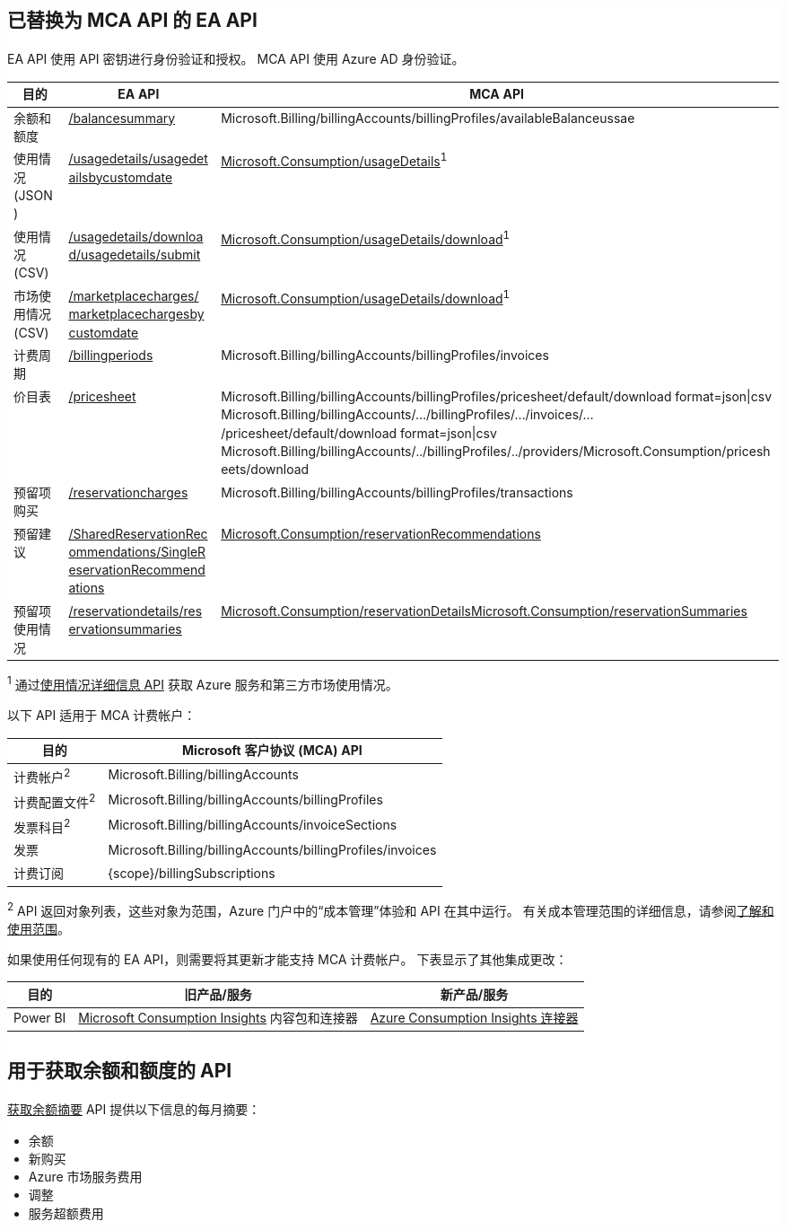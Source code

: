 ## <a name="ea-apis-replaced-with-mca-apis"></a>已替换为 MCA API 的 EA API

EA API 使用 API 密钥进行身份验证和授权。 MCA API 使用 Azure AD 身份验证。

| 目的 | EA API | MCA API |
| --- | --- | --- |
| 余额和额度 | [/balancesummary](/rest/api/billing/enterprise/billing-enterprise-api-balance-summary) | Microsoft.Billing/billingAccounts/billingProfiles/availableBalanceussae |
| 使用情况 (JSON) | [/usagedetails](/rest/api/billing/enterprise/billing-enterprise-api-usage-detail#json-format)[/usagedetailsbycustomdate](/rest/api/billing/enterprise/billing-enterprise-api-usage-detail#json-format) | [Microsoft.Consumption/usageDetails](/rest/api/consumption/usagedetails)<sup>1</sup> |
| 使用情况 (CSV) | [/usagedetails/download](/rest/api/billing/enterprise/billing-enterprise-api-usage-detail#csv-format)[/usagedetails/submit](/rest/api/billing/enterprise/billing-enterprise-api-usage-detail#csv-format) | [Microsoft.Consumption/usageDetails/download](/rest/api/consumption/usagedetails)<sup>1</sup> |
| 市场使用情况 (CSV) | [/marketplacecharges](/rest/api/billing/enterprise/billing-enterprise-api-marketplace-storecharge)[/marketplacechargesbycustomdate](/rest/api/billing/enterprise/billing-enterprise-api-marketplace-storecharge) | [Microsoft.Consumption/usageDetails/download](/rest/api/consumption/usagedetails)<sup>1</sup> |
| 计费周期 | [/billingperiods](/rest/api/billing/enterprise/billing-enterprise-api-billing-periods) | Microsoft.Billing/billingAccounts/billingProfiles/invoices |
| 价目表 | [/pricesheet](/rest/api/billing/enterprise/billing-enterprise-api-pricesheet) | Microsoft.Billing/billingAccounts/billingProfiles/pricesheet/default/download format=json\|csv Microsoft.Billing/billingAccounts/…/billingProfiles/…/invoices/… /pricesheet/default/download format=json\|csv Microsoft.Billing/billingAccounts/../billingProfiles/../providers/Microsoft.Consumption/pricesheets/download  |
| 预留项购买 | [/reservationcharges](/rest/api/billing/enterprise/billing-enterprise-api-reserved-instance-charges) | Microsoft.Billing/billingAccounts/billingProfiles/transactions |
| 预留建议 | [/SharedReservationRecommendations](/rest/api/billing/enterprise/billing-enterprise-api-reserved-instance-recommendation#request-for-shared-reserved-instance-recommendations)[/](/rest/api/billing/enterprise/billing-enterprise-api-reserved-instance-recommendation#request-for-single-reserved-instance-recommendations)[SingleReservationRecommendations](/rest/api/billing/enterprise/billing-enterprise-api-reserved-instance-recommendation#request-for-single-reserved-instance-recommendations) | [Microsoft.Consumption/reservationRecommendations](/rest/api/consumption/reservationrecommendations/list) |
| 预留项使用情况 | [/reservationdetails](/rest/api/billing/enterprise/billing-enterprise-api-reserved-instance-usage#request-for-reserved-instance-usage-details)[/reservationsummaries](/rest/api/billing/enterprise/billing-enterprise-api-reserved-instance-usage) | [Microsoft.Consumption/reservationDetails](/rest/api/consumption/reservationsdetails)[Microsoft.Consumption/reservationSummaries](/rest/api/consumption/reservationssummaries) |

<sup>1</sup> 通过[使用情况详细信息 API](/rest/api/consumption/usagedetails) 获取 Azure 服务和第三方市场使用情况。

以下 API 适用于 MCA 计费帐户：

| 目的 | Microsoft 客户协议 (MCA) API |
| --- | --- |
| 计费帐户<sup>2</sup> | Microsoft.Billing/billingAccounts |
| 计费配置文件<sup>2</sup> | Microsoft.Billing/billingAccounts/billingProfiles |
| 发票科目<sup>2</sup> | Microsoft.Billing/billingAccounts/invoiceSections |
| 发票 | Microsoft.Billing/billingAccounts/billingProfiles/invoices |
| 计费订阅 | {scope}/billingSubscriptions |

<sup>2</sup> API 返回对象列表，这些对象为范围，Azure 门户中的“成本管理”体验和 API 在其中运行。 有关成本管理范围的详细信息，请参阅[了解和使用范围](understand-work-scopes.md)。

如果使用任何现有的 EA API，则需要将其更新才能支持 MCA 计费帐户。 下表显示了其他集成更改：

| 目的 | 旧产品/服务 | 新产品/服务 |
| --- | --- | --- |
| Power BI | [Microsoft Consumption Insights](/power-bi/desktop-connect-azure-consumption-insights) 内容包和连接器 |  [Azure Consumption Insights 连接器](/power-bi/desktop-connect-azure-consumption-insights) |

## <a name="apis-to-get-balance-and-credits"></a>用于获取余额和额度的 API

[获取余额摘要](/rest/api/billing/enterprise/billing-enterprise-api-balance-summary) API 提供以下信息的每月摘要：

- 余额
- 新购买
- Azure 市场服务费用
- 调整
- 服务超额费用
